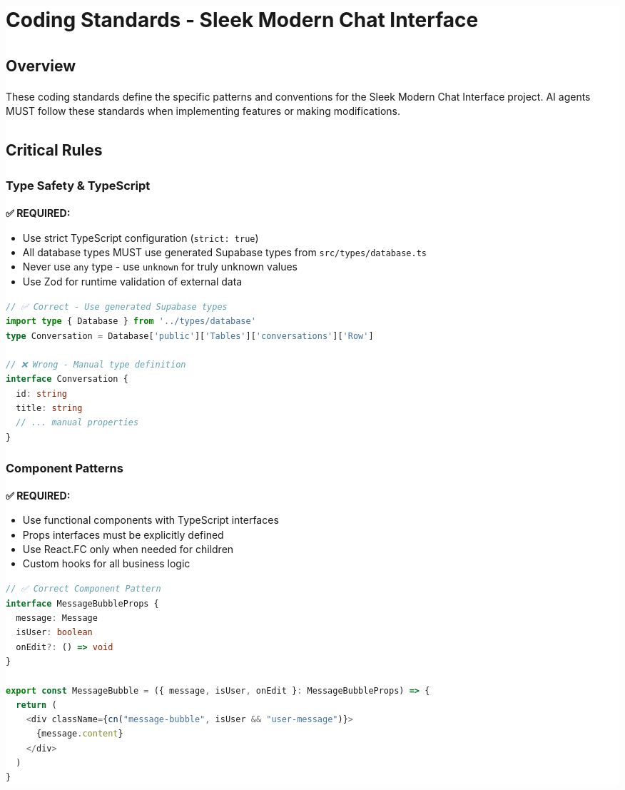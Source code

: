 # Coding Standards - Sleek Modern Chat Interface

## Overview

These coding standards define the specific patterns and conventions for the Sleek Modern Chat Interface project. AI agents MUST follow these standards when implementing features or making modifications.

## Critical Rules

### Type Safety & TypeScript

**✅ REQUIRED:**
- Use strict TypeScript configuration (`strict: true`)
- All database types MUST use generated Supabase types from `src/types/database.ts`
- Never use `any` type - use `unknown` for truly unknown values
- Use Zod for runtime validation of external data

```typescript
// ✅ Correct - Use generated Supabase types
import type { Database } from '../types/database'
type Conversation = Database['public']['Tables']['conversations']['Row']

// ❌ Wrong - Manual type definition
interface Conversation {
  id: string
  title: string
  // ... manual properties
}
```

### Component Patterns

**✅ REQUIRED:**
- Use functional components with TypeScript interfaces
- Props interfaces must be explicitly defined
- Use React.FC only when needed for children
- Custom hooks for all business logic

```typescript
// ✅ Correct Component Pattern
interface MessageBubbleProps {
  message: Message
  isUser: boolean
  onEdit?: () => void
}

export const MessageBubble = ({ message, isUser, onEdit }: MessageBubbleProps) => {
  return (
    <div className={cn("message-bubble", isUser && "user-message")}>
      {message.content}
    </div>
  )
}
```
